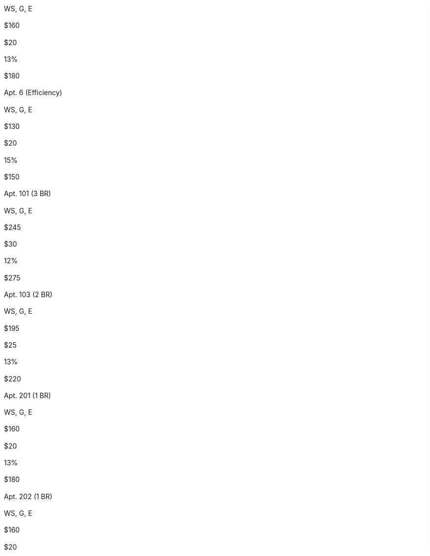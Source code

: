 WS, G, E

$160

$20

13%

$180

Apt. 6 (Efficiency)

WS, G, E

$130

$20

15%

$150

Apt. 101 (3 BR)

WS, G, E

$245

$30

12%

$275

Apt. 103 (2 BR)

WS, G, E

$195

$25

13%

$220

Apt. 201 (1 BR)

WS, G, E

$160

$20

13%

$180

Apt. 202 (1 BR)

WS, G, E

$160

$20
